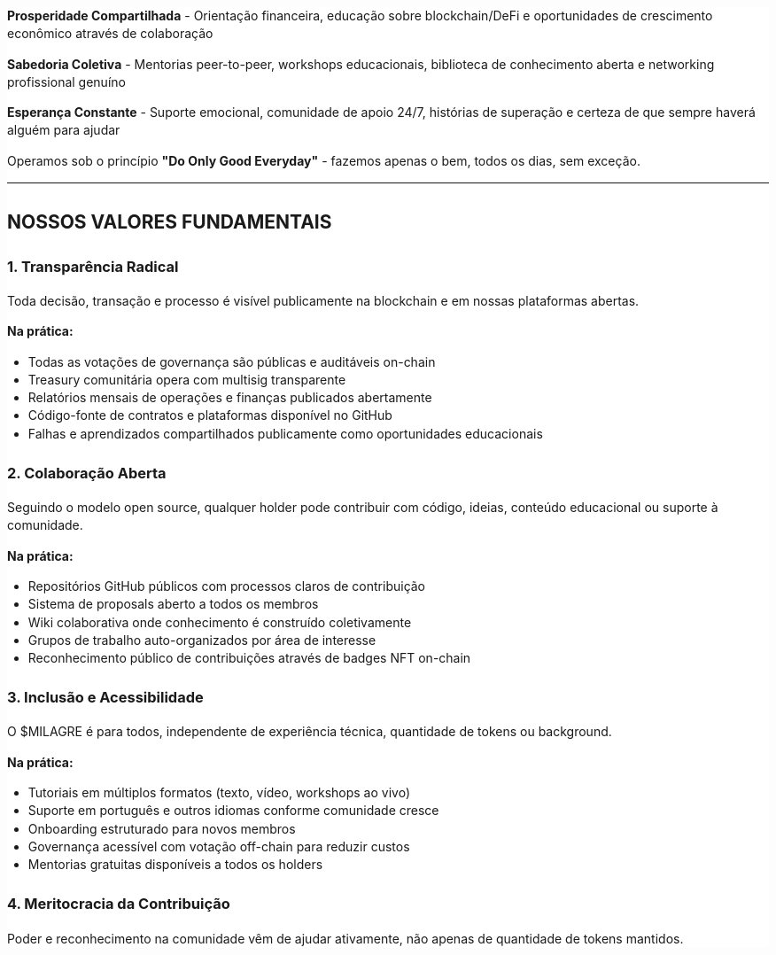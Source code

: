 **Prosperidade Compartilhada** - Orientação financeira, educação sobre blockchain/DeFi e oportunidades de crescimento econômico através de colaboração

**Sabedoria Coletiva** - Mentorias peer-to-peer, workshops educacionais, biblioteca de conhecimento aberta e networking profissional genuíno

**Esperança Constante** - Suporte emocional, comunidade de apoio 24/7, histórias de superação e certeza de que sempre haverá alguém para ajudar

Operamos sob o princípio **"Do Only Good Everyday"** - fazemos apenas o bem, todos os dias, sem exceção.

***

## **NOSSOS VALORES FUNDAMENTAIS**

### **1. Transparência Radical**

Toda decisão, transação e processo é visível publicamente na blockchain e em nossas plataformas abertas.

**Na prática:**
- Todas as votações de governança são públicas e auditáveis on-chain
- Treasury comunitária opera com multisig transparente
- Relatórios mensais de operações e finanças publicados abertamente
- Código-fonte de contratos e plataformas disponível no GitHub
- Falhas e aprendizados compartilhados publicamente como oportunidades educacionais

### **2. Colaboração Aberta**

Seguindo o modelo open source, qualquer holder pode contribuir com código, ideias, conteúdo educacional ou suporte à comunidade.

**Na prática:**
- Repositórios GitHub públicos com processos claros de contribuição
- Sistema de proposals aberto a todos os membros
- Wiki colaborativa onde conhecimento é construído coletivamente
- Grupos de trabalho auto-organizados por área de interesse
- Reconhecimento público de contribuições através de badges NFT on-chain

### **3. Inclusão e Acessibilidade**

O $MILAGRE é para todos, independente de experiência técnica, quantidade de tokens ou background.

**Na prática:**
- Tutoriais em múltiplos formatos (texto, vídeo, workshops ao vivo)
- Suporte em português e outros idiomas conforme comunidade cresce
- Onboarding estruturado para novos membros
- Governança acessível com votação off-chain para reduzir custos
- Mentorias gratuitas disponíveis a todos os holders

### **4. Meritocracia da Contribuição**

Poder e reconhecimento na comunidade vêm de ajudar ativamente, não apenas de quantidade de tokens mantidos.
